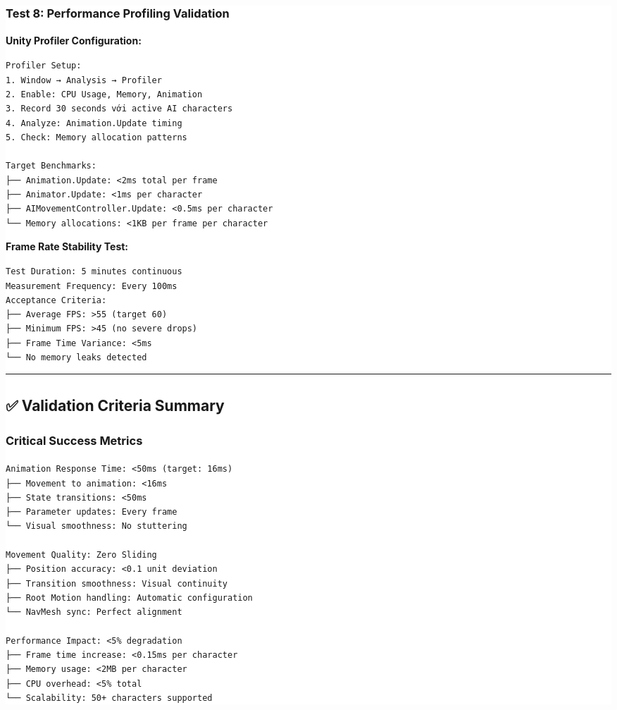### Test 8: Performance Profiling Validation
**Unity Profiler Configuration:**
```
Profiler Setup:
1. Window → Analysis → Profiler
2. Enable: CPU Usage, Memory, Animation
3. Record 30 seconds với active AI characters
4. Analyze: Animation.Update timing
5. Check: Memory allocation patterns

Target Benchmarks:
├── Animation.Update: <2ms total per frame
├── Animator.Update: <1ms per character
├── AIMovementController.Update: <0.5ms per character
└── Memory allocations: <1KB per frame per character
```

**Frame Rate Stability Test:**
```
Test Duration: 5 minutes continuous
Measurement Frequency: Every 100ms
Acceptance Criteria:
├── Average FPS: >55 (target 60)
├── Minimum FPS: >45 (no severe drops)
├── Frame Time Variance: <5ms
└── No memory leaks detected
```

---

## ✅ Validation Criteria Summary

### Critical Success Metrics
```
Animation Response Time: <50ms (target: 16ms)
├── Movement to animation: <16ms
├── State transitions: <50ms
├── Parameter updates: Every frame
└── Visual smoothness: No stuttering

Movement Quality: Zero Sliding
├── Position accuracy: <0.1 unit deviation
├── Transition smoothness: Visual continuity
├── Root Motion handling: Automatic configuration
└── NavMesh sync: Perfect alignment

Performance Impact: <5% degradation
├── Frame time increase: <0.15ms per character
├── Memory usage: <2MB per character
├── CPU overhead: <5% total
└── Scalability: 50+ characters supported
```
